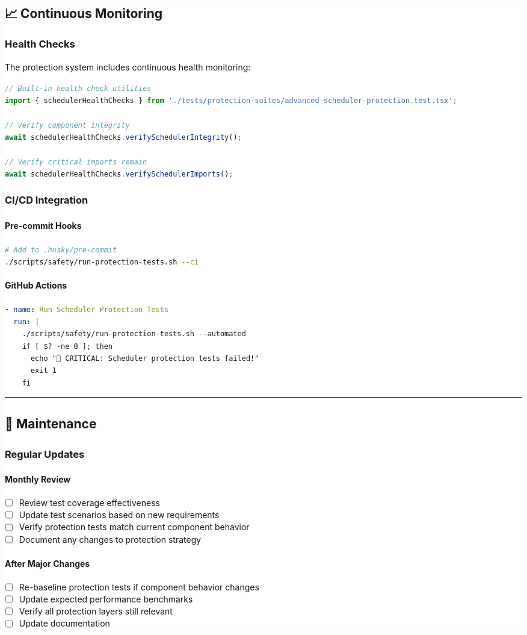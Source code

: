 
## 📈 Continuous Monitoring

### Health Checks

The protection system includes continuous health monitoring:

```typescript
// Built-in health check utilities
import { schedulerHealthChecks } from './tests/protection-suites/advanced-scheduler-protection.test.tsx';

// Verify component integrity
await schedulerHealthChecks.verifySchedulerIntegrity();

// Verify critical imports remain
await schedulerHealthChecks.verifySchedulerImports();
```

### CI/CD Integration

#### Pre-commit Hooks
```bash
# Add to .husky/pre-commit
./scripts/safety/run-protection-tests.sh --ci
```

#### GitHub Actions
```yaml
- name: Run Scheduler Protection Tests
  run: |
    ./scripts/safety/run-protection-tests.sh --automated
    if [ $? -ne 0 ]; then
      echo "🚨 CRITICAL: Scheduler protection tests failed!"
      exit 1
    fi
```

---

## 🔄 Maintenance

### Regular Updates

#### Monthly Review
- [ ] Review test coverage effectiveness
- [ ] Update test scenarios based on new requirements
- [ ] Verify protection tests match current component behavior
- [ ] Document any changes to protection strategy

#### After Major Changes
- [ ] Re-baseline protection tests if component behavior changes
- [ ] Update expected performance benchmarks
- [ ] Verify all protection layers still relevant
- [ ] Update documentation
